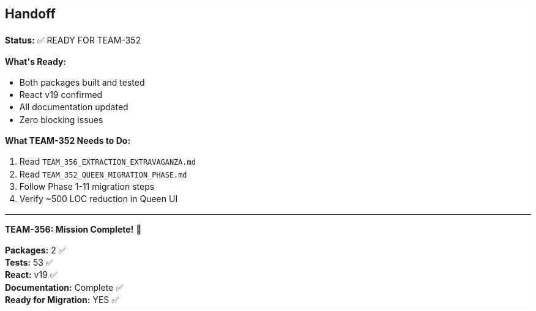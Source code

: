 
## Handoff

**Status:** ✅ READY FOR TEAM-352

**What's Ready:**
- Both packages built and tested
- React v19 confirmed
- All documentation updated
- Zero blocking issues

**What TEAM-352 Needs to Do:**
1. Read `TEAM_356_EXTRACTION_EXTRAVAGANZA.md`
2. Read `TEAM_352_QUEEN_MIGRATION_PHASE.md`
3. Follow Phase 1-11 migration steps
4. Verify ~500 LOC reduction in Queen UI

---

**TEAM-356: Mission Complete!** 🎉

**Packages:** 2 ✅  
**Tests:** 53 ✅  
**React:** v19 ✅  
**Documentation:** Complete ✅  
**Ready for Migration:** YES ✅

